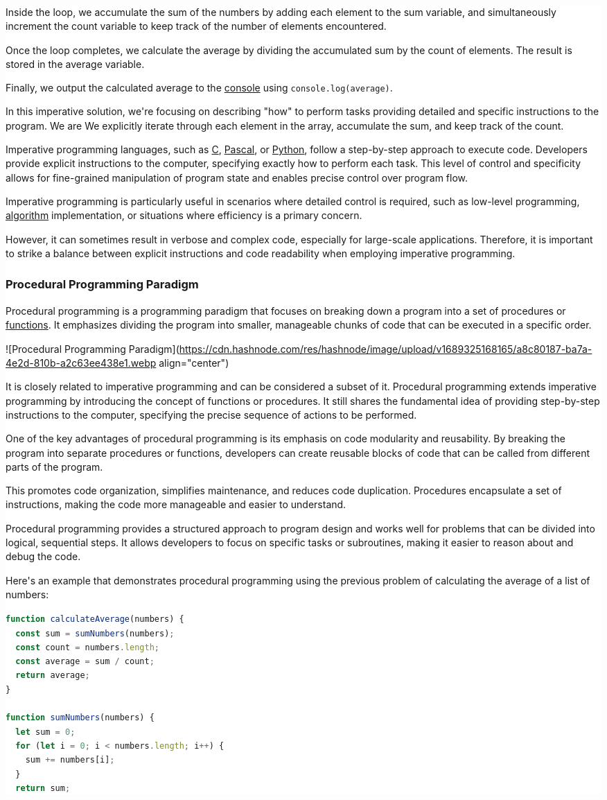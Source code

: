 Inside the loop, we accumulate the sum of the numbers by adding each element to the sum variable, and simultaneously increment the count variable to keep track of the number of elements encountered.

Once the loop completes, we calculate the average by dividing the accumulated sum by the count of elements. The result is stored in the average variable.

Finally, we output the calculated average to the [console](https://developer.mozilla.org/en-US/docs/Web/API/console) using `console.log(average)`.

In this imperative solution, we're focusing on describing "how" to perform tasks providing detailed and specific instructions to the program. We are We explicitly iterate through each element in the array, accumulate the sum, and keep track of the count.

Imperative programming languages, such as [C](https://en.wikipedia.org/wiki/C_(programming_language)), [Pascal](https://en.wikipedia.org/wiki/Pascal_(programming_language)), or [Python](https://en.wikipedia.org/wiki/Python_(programming_language)), follow a step-by-step approach to execute code. Developers provide explicit instructions to the computer, specifying exactly how to perform each task. This level of control and specificity allows for fine-grained manipulation of program state and enables precise control over program flow.

Imperative programming is particularly useful in scenarios where detailed control is required, such as low-level programming, [algorithm](https://www.geeksforgeeks.org/introduction-to-algorithms/) implementation, or situations where efficiency is a primary concern.

However, it can sometimes result in verbose and complex code, especially for large-scale applications. Therefore, it is important to strike a balance between explicit instructions and code readability when employing imperative programming.

### Procedural Programming Paradigm

Procedural programming is a programming paradigm that focuses on breaking down a program into a set of procedures or [functions](https://www.w3schools.com/js/js_functions.asp). It emphasizes dividing the program into smaller, manageable chunks of code that can be executed in a specific order.

![Procedural Programming Paradigm](https://cdn.hashnode.com/res/hashnode/image/upload/v1689325168165/a8c80187-ba7a-4e2d-810b-a2c63ee438e1.webp align="center")

It is closely related to imperative programming and can be considered a subset of it. Procedural programming extends imperative programming by introducing the concept of functions or procedures. It still shares the fundamental idea of providing step-by-step instructions to the computer, specifying the precise sequence of actions to be performed.

One of the key advantages of procedural programming is its emphasis on code modularity and reusability. By breaking the program into separate procedures or functions, developers can create reusable blocks of code that can be called from different parts of the program.

This promotes code organization, simplifies maintenance, and reduces code duplication. Procedures encapsulate a set of instructions, making the code more manageable and easier to understand.

Procedural programming provides a structured approach to program design and works well for problems that can be divided into logical, sequential steps. It allows developers to focus on specific tasks or subroutines, making it easier to reason about and debug the code.

Here's an example that demonstrates procedural programming using the previous problem of calculating the average of a list of numbers:

```javascript
function calculateAverage(numbers) {
  const sum = sumNumbers(numbers);
  const count = numbers.length;
  const average = sum / count;
  return average;
}

function sumNumbers(numbers) {
  let sum = 0;
  for (let i = 0; i < numbers.length; i++) {
    sum += numbers[i];
  }
  return sum;
```